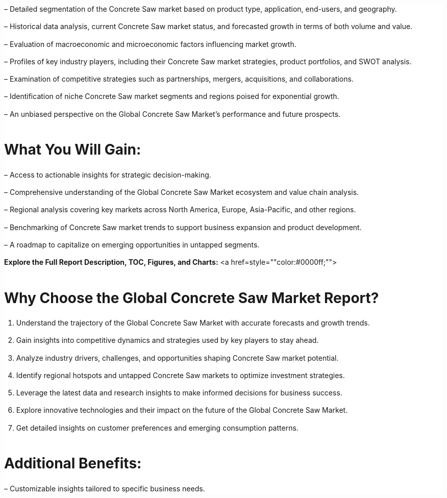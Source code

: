 – Detailed segmentation of the Concrete Saw market based on product type, application, end-users, and geography.

– Historical data analysis, current Concrete Saw market status, and forecasted growth in terms of both volume and value.

– Evaluation of macroeconomic and microeconomic factors influencing market growth.

– Profiles of key industry players, including their Concrete Saw market strategies, product portfolios, and SWOT analysis.

– Examination of competitive strategies such as partnerships, mergers, acquisitions, and collaborations.

– Identification of niche Concrete Saw market segments and regions poised for exponential growth.

– An unbiased perspective on the Global Concrete Saw Market’s performance and future prospects.

# <strong>What You Will Gain:</strong>

– Access to actionable insights for strategic decision-making.

– Comprehensive understanding of the Global Concrete Saw Market ecosystem and value chain analysis.

– Regional analysis covering key markets across North America, Europe, Asia-Pacific, and other regions.

– Benchmarking of Concrete Saw market trends to support business expansion and product development.

– A roadmap to capitalize on emerging opportunities in untapped segments.

<strong>Explore the Full Report Description, TOC, Figures, and Charts:</strong>
<a href=style=""color:#0000ff;""></a>

# <strong>Why Choose the Global Concrete Saw Market Report?</strong>

1. Understand the trajectory of the Global Concrete Saw Market with accurate forecasts and growth trends.

2. Gain insights into competitive dynamics and strategies used by key players to stay ahead.

3. Analyze industry drivers, challenges, and opportunities shaping Concrete Saw market potential.

4. Identify regional hotspots and untapped Concrete Saw markets to optimize investment strategies.

5. Leverage the latest data and research insights to make informed decisions for business success.

6. Explore innovative technologies and their impact on the future of the Global Concrete Saw Market.

7. Get detailed insights on customer preferences and emerging consumption patterns.

# <strong>Additional Benefits:</strong>

– Customizable insights tailored to specific business needs.
